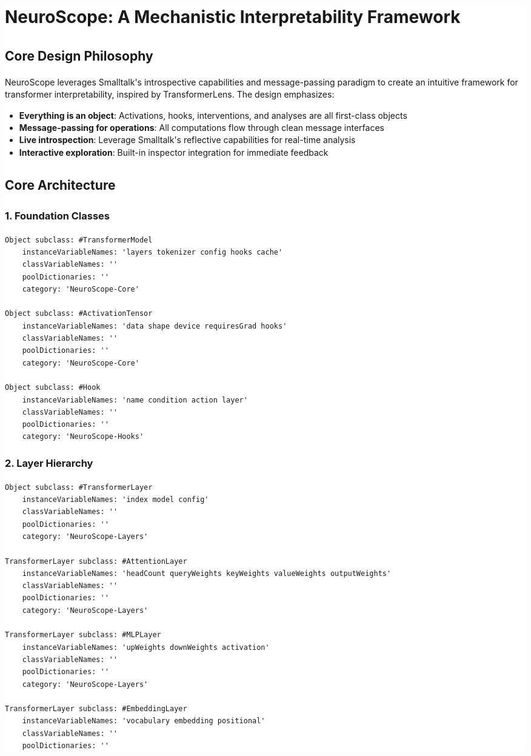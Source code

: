 # NeuroScope: A Mechanistic Interpretability Framework

## Core Design Philosophy

NeuroScope leverages Smalltalk's introspective capabilities and message-passing paradigm to create an intuitive framework for transformer interpretability, inspired by TransformerLens. The design emphasizes:

- **Everything is an object**: Activations, hooks, interventions, and analyses are all first-class objects
- **Message-passing for operations**: All computations flow through clean message interfaces
- **Live introspection**: Leverage Smalltalk's reflective capabilities for real-time analysis
- **Interactive exploration**: Built-in inspector integration for immediate feedback

## Core Architecture

### 1. Foundation Classes

```smalltalk
Object subclass: #TransformerModel
    instanceVariableNames: 'layers tokenizer config hooks cache'
    classVariableNames: ''
    poolDictionaries: ''
    category: 'NeuroScope-Core'

Object subclass: #ActivationTensor
    instanceVariableNames: 'data shape device requiresGrad hooks'
    classVariableNames: ''
    poolDictionaries: ''
    category: 'NeuroScope-Core'

Object subclass: #Hook
    instanceVariableNames: 'name condition action layer'
    classVariableNames: ''
    poolDictionaries: ''
    category: 'NeuroScope-Hooks'
```

### 2. Layer Hierarchy

```smalltalk
Object subclass: #TransformerLayer
    instanceVariableNames: 'index model config'
    classVariableNames: ''
    poolDictionaries: ''
    category: 'NeuroScope-Layers'

TransformerLayer subclass: #AttentionLayer
    instanceVariableNames: 'headCount queryWeights keyWeights valueWeights outputWeights'
    classVariableNames: ''
    poolDictionaries: ''
    category: 'NeuroScope-Layers'

TransformerLayer subclass: #MLPLayer  
    instanceVariableNames: 'upWeights downWeights activation'
    classVariableNames: ''
    poolDictionaries: ''
    category: 'NeuroScope-Layers'

TransformerLayer subclass: #EmbeddingLayer
    instanceVariableNames: 'vocabulary embedding positional'
    classVariableNames: ''
    poolDictionaries: ''
```